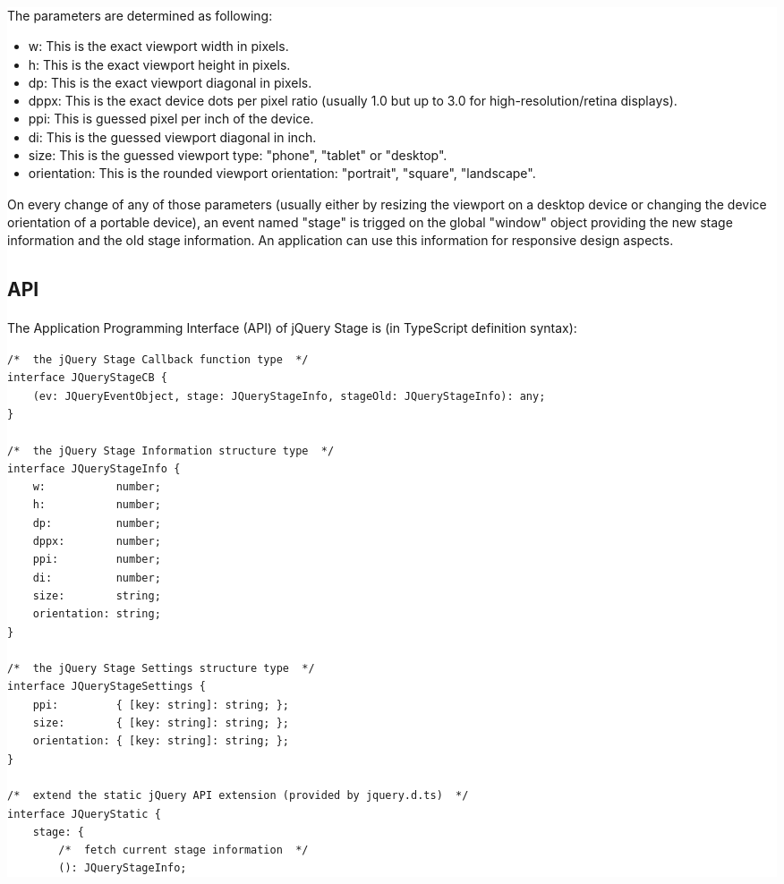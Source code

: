 The parameters are determined as following:

- w: This is the exact viewport width in pixels.
- h: This is the exact viewport height in pixels.
- dp: This is the exact viewport diagonal in pixels.
- dppx: This is the exact device dots per pixel ratio (usually 1.0 but up to 3.0 for high-resolution/retina displays).
- ppi: This is guessed pixel per inch of the device.
- di: This is the guessed viewport diagonal in inch.
- size: This is the guessed viewport type: "phone", "tablet" or "desktop".
- orientation: This is the rounded viewport orientation: "portrait", "square", "landscape".

On every change of any of those parameters (usually either by resizing
the viewport on a desktop device or changing the device orientation of
a portable device), an event named "stage" is trigged on the global
"window" object providing the new stage information and the old stage
information. An application can use this information for responsive
design aspects.

API
---

The Application Programming Interface (API) of jQuery Stage is
(in TypeScript definition syntax):

    /*  the jQuery Stage Callback function type  */
    interface JQueryStageCB {
        (ev: JQueryEventObject, stage: JQueryStageInfo, stageOld: JQueryStageInfo): any;
    }

    /*  the jQuery Stage Information structure type  */
    interface JQueryStageInfo {
        w:           number;
        h:           number;
        dp:          number;
        dppx:        number;
        ppi:         number;
        di:          number;
        size:        string;
        orientation: string;
    }

    /*  the jQuery Stage Settings structure type  */
    interface JQueryStageSettings {
        ppi:         { [key: string]: string; };
        size:        { [key: string]: string; };
        orientation: { [key: string]: string; };
    }

    /*  extend the static jQuery API extension (provided by jquery.d.ts)  */
    interface JQueryStatic {
        stage: {
            /*  fetch current stage information  */
            (): JQueryStageInfo;
